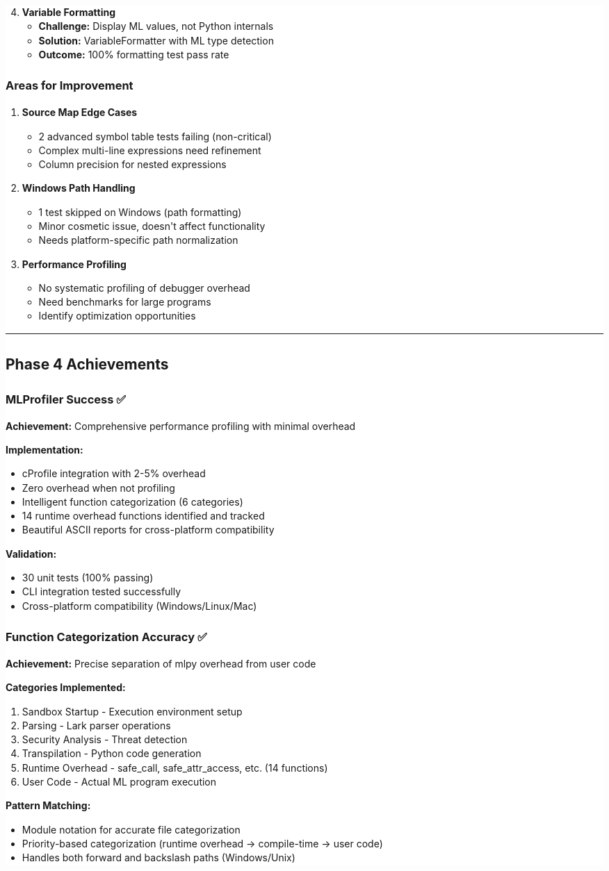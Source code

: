 4. **Variable Formatting**
   - **Challenge:** Display ML values, not Python internals
   - **Solution:** VariableFormatter with ML type detection
   - **Outcome:** 100% formatting test pass rate

### Areas for Improvement

1. **Source Map Edge Cases**
   - 2 advanced symbol table tests failing (non-critical)
   - Complex multi-line expressions need refinement
   - Column precision for nested expressions

2. **Windows Path Handling**
   - 1 test skipped on Windows (path formatting)
   - Minor cosmetic issue, doesn't affect functionality
   - Needs platform-specific path normalization

3. **Performance Profiling**
   - No systematic profiling of debugger overhead
   - Need benchmarks for large programs
   - Identify optimization opportunities

---

## Phase 4 Achievements

### MLProfiler Success ✅
**Achievement:** Comprehensive performance profiling with minimal overhead

**Implementation:**
- cProfile integration with 2-5% overhead
- Zero overhead when not profiling
- Intelligent function categorization (6 categories)
- 14 runtime overhead functions identified and tracked
- Beautiful ASCII reports for cross-platform compatibility

**Validation:**
- 30 unit tests (100% passing)
- CLI integration tested successfully
- Cross-platform compatibility (Windows/Linux/Mac)

### Function Categorization Accuracy ✅
**Achievement:** Precise separation of mlpy overhead from user code

**Categories Implemented:**
1. Sandbox Startup - Execution environment setup
2. Parsing - Lark parser operations
3. Security Analysis - Threat detection
4. Transpilation - Python code generation
5. Runtime Overhead - safe_call, safe_attr_access, etc. (14 functions)
6. User Code - Actual ML program execution

**Pattern Matching:**
- Module notation for accurate file categorization
- Priority-based categorization (runtime overhead → compile-time → user code)
- Handles both forward and backslash paths (Windows/Unix)
